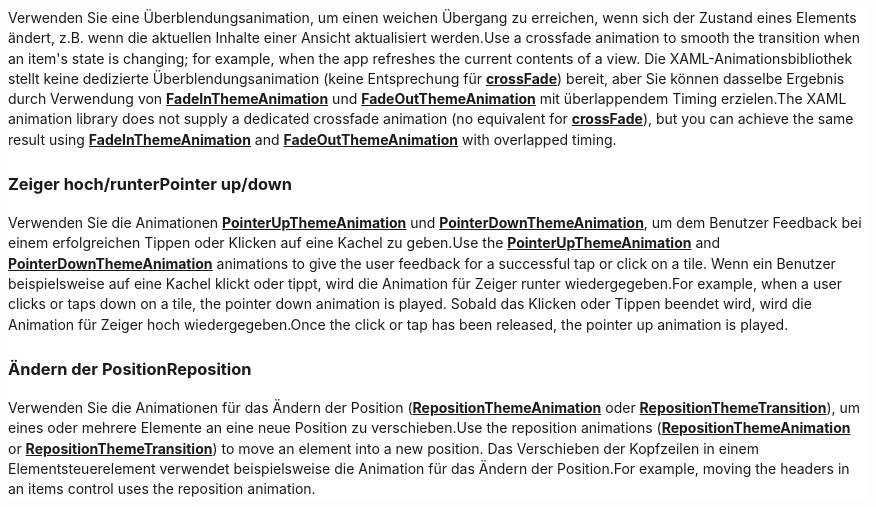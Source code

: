 <span data-ttu-id="d604d-178">Verwenden Sie eine Überblendungsanimation, um einen weichen Übergang zu erreichen, wenn sich der Zustand eines Elements ändert, z.B. wenn die aktuellen Inhalte einer Ansicht aktualisiert werden.</span><span class="sxs-lookup"><span data-stu-id="d604d-178">Use a crossfade animation to smooth the transition when an item's state is changing; for example, when the app refreshes the current contents of a view.</span></span> <span data-ttu-id="d604d-179">Die XAML-Animationsbibliothek stellt keine dedizierte Überblendungsanimation (keine Entsprechung für [**crossFade**](https://msdn.microsoft.com/library/windows/apps/BR212661)) bereit, aber Sie können dasselbe Ergebnis durch Verwendung von [**FadeInThemeAnimation**](https://msdn.microsoft.com/library/windows/apps/BR210298) und [**FadeOutThemeAnimation**](https://msdn.microsoft.com/library/windows/apps/BR210302) mit überlappendem Timing erzielen.</span><span class="sxs-lookup"><span data-stu-id="d604d-179">The XAML animation library does not supply a dedicated crossfade animation (no equivalent for [**crossFade**](https://msdn.microsoft.com/library/windows/apps/BR212661)), but you can achieve the same result using [**FadeInThemeAnimation**](https://msdn.microsoft.com/library/windows/apps/BR210298) and [**FadeOutThemeAnimation**](https://msdn.microsoft.com/library/windows/apps/BR210302) with overlapped timing.</span></span>

<span id="pointer-up-down"/>

### <a name="pointer-updown"></a><span data-ttu-id="d604d-180">Zeiger hoch/runter</span><span class="sxs-lookup"><span data-stu-id="d604d-180">Pointer up/down</span></span>

<span data-ttu-id="d604d-181">Verwenden Sie die Animationen [**PointerUpThemeAnimation**](https://msdn.microsoft.com/library/windows/apps/Hh969168) und [**PointerDownThemeAnimation**](https://msdn.microsoft.com/library/windows/apps/Hh969164), um dem Benutzer Feedback bei einem erfolgreichen Tippen oder Klicken auf eine Kachel zu geben.</span><span class="sxs-lookup"><span data-stu-id="d604d-181">Use the [**PointerUpThemeAnimation**](https://msdn.microsoft.com/library/windows/apps/Hh969168) and [**PointerDownThemeAnimation**](https://msdn.microsoft.com/library/windows/apps/Hh969164) animations to give the user feedback for a successful tap or click on a tile.</span></span> <span data-ttu-id="d604d-182">Wenn ein Benutzer beispielsweise auf eine Kachel klickt oder tippt, wird die Animation für Zeiger runter wiedergegeben.</span><span class="sxs-lookup"><span data-stu-id="d604d-182">For example, when a user clicks or taps down on a tile, the pointer down animation is played.</span></span> <span data-ttu-id="d604d-183">Sobald das Klicken oder Tippen beendet wird, wird die Animation für Zeiger hoch wiedergegeben.</span><span class="sxs-lookup"><span data-stu-id="d604d-183">Once the click or tap has been released, the pointer up animation is played.</span></span>

### <a name="reposition"></a><span data-ttu-id="d604d-184">Ändern der Position</span><span class="sxs-lookup"><span data-stu-id="d604d-184">Reposition</span></span>

<span data-ttu-id="d604d-185">Verwenden Sie die Animationen für das Ändern der Position ([**RepositionThemeAnimation**](https://msdn.microsoft.com/library/windows/apps/BR210421) oder [**RepositionThemeTransition**](https://msdn.microsoft.com/library/windows/apps/BR210429)), um eines oder mehrere Elemente an eine neue Position zu verschieben.</span><span class="sxs-lookup"><span data-stu-id="d604d-185">Use the reposition animations ([**RepositionThemeAnimation**](https://msdn.microsoft.com/library/windows/apps/BR210421) or [**RepositionThemeTransition**](https://msdn.microsoft.com/library/windows/apps/BR210429)) to move an element into a new position.</span></span> <span data-ttu-id="d604d-186">Das Verschieben der Kopfzeilen in einem Elementsteuerelement verwendet beispielsweise die Animation für das Ändern der Position.</span><span class="sxs-lookup"><span data-stu-id="d604d-186">For example, moving the headers in an items control uses the reposition animation.</span></span>

<span id="show-hide-popup"/>
